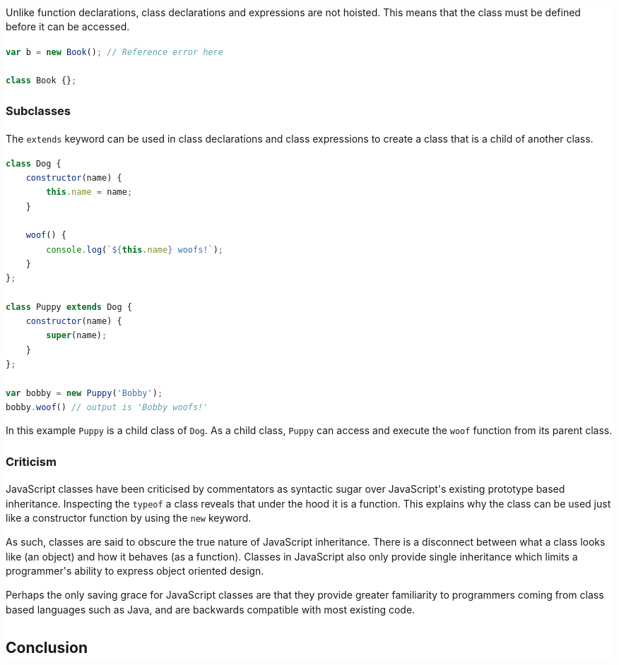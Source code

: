 Unlike function declarations, class declarations and expressions are not hoisted. This means that the class must be defined before it can be accessed.

```js
var b = new Book(); // Reference error here 

class Book {};
``` 

### Subclasses

The `extends` keyword can be used in class declarations and class expressions to create a class that is a child of another class.

```js
class Dog {
    constructor(name) {
        this.name = name;
    }

    woof() {
        console.log(`${this.name} woofs!`);
    }
};

class Puppy extends Dog {
    constructor(name) {
        super(name);
    }
};

var bobby = new Puppy('Bobby');
bobby.woof() // output is 'Bobby woofs!'
```

In this example `Puppy` is a child class of `Dog`. As a child class, `Puppy` can access and execute the `woof` function from its parent class.

### Criticism

JavaScript classes have been criticised by commentators as syntactic sugar over JavaScript's existing prototype based inheritance. Inspecting the `typeof` a class reveals that under the hood it is a function. This explains why the class can be used just like a constructor function by using the `new` keyword.  

As such, classes are said to obscure the true nature of JavaScript inheritance. There is a disconnect between what a class looks like (an object) and how it behaves (as a function). Classes in JavaScript also only provide single inheritance which limits a programmer's ability to express object oriented design.   

Perhaps the only saving grace for JavaScript classes are that they provide greater familiarity to programmers coming from class based languages such as Java, and are backwards compatible with most existing code.  

## Conclusion
